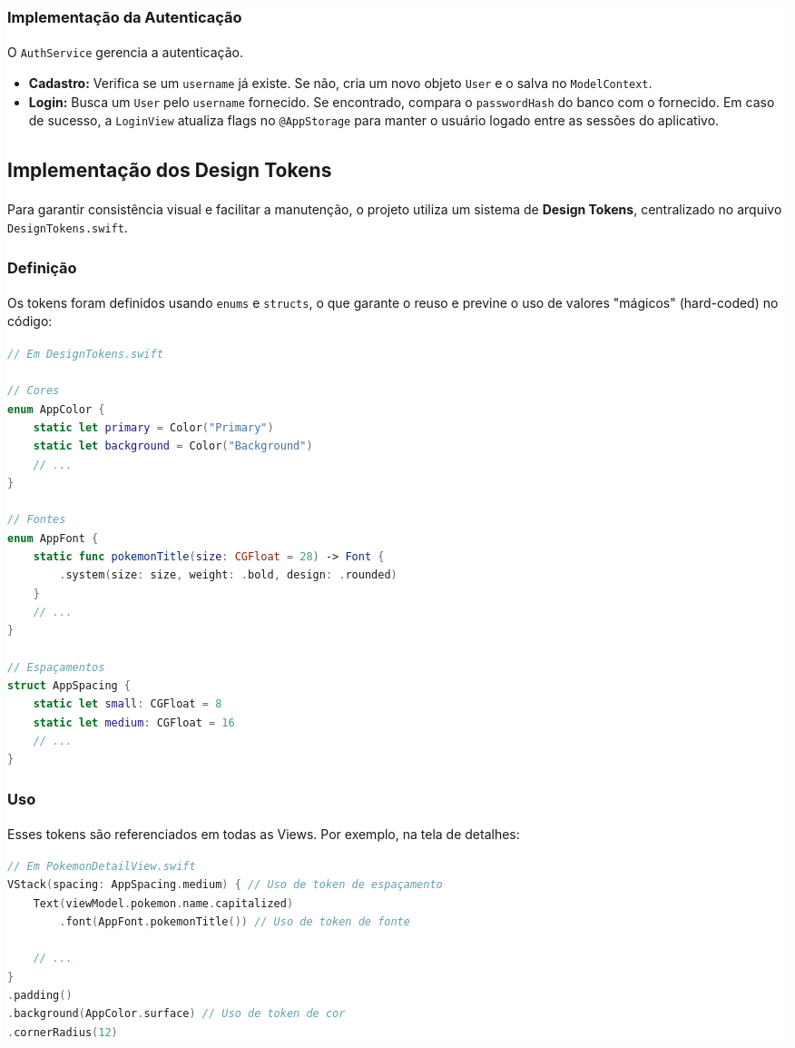 ### Implementação da Autenticação

O `AuthService` gerencia a autenticação.

  * **Cadastro:** Verifica se um `username` já existe. Se não, cria um novo objeto `User` e o salva no `ModelContext`.
  * **Login:** Busca um `User` pelo `username` fornecido. Se encontrado, compara o `passwordHash` do banco com o fornecido. Em caso de sucesso, a `LoginView` atualiza flags no `@AppStorage` para manter o usuário logado entre as sessões do aplicativo.

## Implementação dos Design Tokens

Para garantir consistência visual e facilitar a manutenção, o projeto utiliza um sistema de **Design Tokens**, centralizado no arquivo `DesignTokens.swift`.

### Definição

Os tokens foram definidos usando `enums` e `structs`, o que garante o reuso e previne o uso de valores "mágicos" (hard-coded) no código:

```swift
// Em DesignTokens.swift

// Cores
enum AppColor {
    static let primary = Color("Primary")
    static let background = Color("Background")
    // ...
}

// Fontes
enum AppFont {
    static func pokemonTitle(size: CGFloat = 28) -> Font {
        .system(size: size, weight: .bold, design: .rounded)
    }
    // ...
}

// Espaçamentos
struct AppSpacing {
    static let small: CGFloat = 8
    static let medium: CGFloat = 16
    // ...
}
```

### Uso

Esses tokens são referenciados em todas as Views. Por exemplo, na tela de detalhes:

```swift
// Em PokemonDetailView.swift
VStack(spacing: AppSpacing.medium) { // Uso de token de espaçamento
    Text(viewModel.pokemon.name.capitalized)
        .font(AppFont.pokemonTitle()) // Uso de token de fonte
    
    // ...
}
.padding()
.background(AppColor.surface) // Uso de token de cor
.cornerRadius(12)
```
